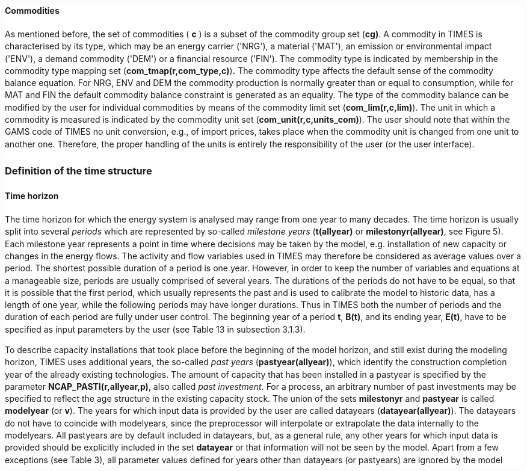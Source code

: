 #### Commodities

As mentioned before, the set of commodities ( **c** ) is a subset of the
commodity group set (**cg)**. A commodity in TIMES is characterised by
its type, which may be an energy carrier (\'NRG\'), a material
(\'MAT\'), an emission or environmental impact (\'ENV\'), a demand
commodity (\'DEM\') or a financial resource (\'FIN\'). The commodity
type is indicated by membership in the commodity type mapping set
(**com_tmap(r,com_type,c)**)**.** The commodity type affects the default
sense of the commodity balance equation. For NRG, ENV and DEM the
commodity production is normally greater than or equal to consumption,
while for MAT and FIN the default commodity balance constraint is
generated as an equality. The type of the commodity balance can be
modified by the user for individual commodities by means of the
commodity limit set (**com_lim(r,c,lim)**). The unit in which a
commodity is measured is indicated by the commodity unit set
(**com_unit(r,c,units_com)**). The user should note that within the GAMS
code of TIMES no unit conversion, e.g., of import prices, takes place
when the commodity unit is changed from one unit to another one.
Therefore, the proper handling of the units is entirely the
responsibility of the user (or the user interface).

### Definition of the time structure

#### Time horizon

The time horizon for which the energy system is analysed may range from
one year to many decades. The time horizon is usually split into several
*periods* which are represented by so-called *milestone years*
(**t(allyear)** or **milestonyr(allyear)**, see Figure 5). Each
milestone year represents a point in time where decisions may be taken
by the model, e.g. installation of new capacity or changes in the energy
flows. The activity and flow variables used in TIMES may therefore be
considered as average values over a period. The shortest possible
duration of a period is one year. However, in order to keep the number
of variables and equations at a manageable size, periods are usually
comprised of several years. The durations of the periods do not have to
be equal, so that it is possible that the first period, which usually
represents the past and is used to calibrate the model to historic data,
has a length of one year, while the following periods may have longer
durations. Thus in TIMES both the number of periods and the duration of
each period are fully under user control. The beginning year of a period
**t**, **B(t)**, and its ending year, **E(t)**, have to be specified as
input parameters by the user (see Table 13 in subsection 3.1.3).

To describe capacity installations that took place before the beginning
of the model horizon, and still exist during the modeling horizon, TIMES
uses additional years, the so-called *past years*
(**pastyear(allyear)**), which identify the construction completion year
of the already existing technologies. The amount of capacity that has
been installed in a pastyear is specified by the parameter
**NCAP_PASTI(r,allyear,p)**, also called *past investment*. For a
process, an arbitrary number of past investments may be specified to
reflect the age structure in the existing capacity stock. The union of
the sets **milestonyr** and **pastyear** is called **modelyear** (or
**v**). The years for which input data is provided by the user are
called datayears (**datayear(allyear)**). The datayears do not have to
coincide with modelyears, since the preprocessor will interpolate or
extrapolate the data internally to the modelyears. All pastyears are by
default included in datayears, but, as a general rule, any other years
for which input data is provided should be explicitly included in the
set **datayear** or that information will not be seen by the model.
Apart from a few exceptions (see Table 3), all parameter values defined
for years other than datayears (or pastyears) are ignored by the model